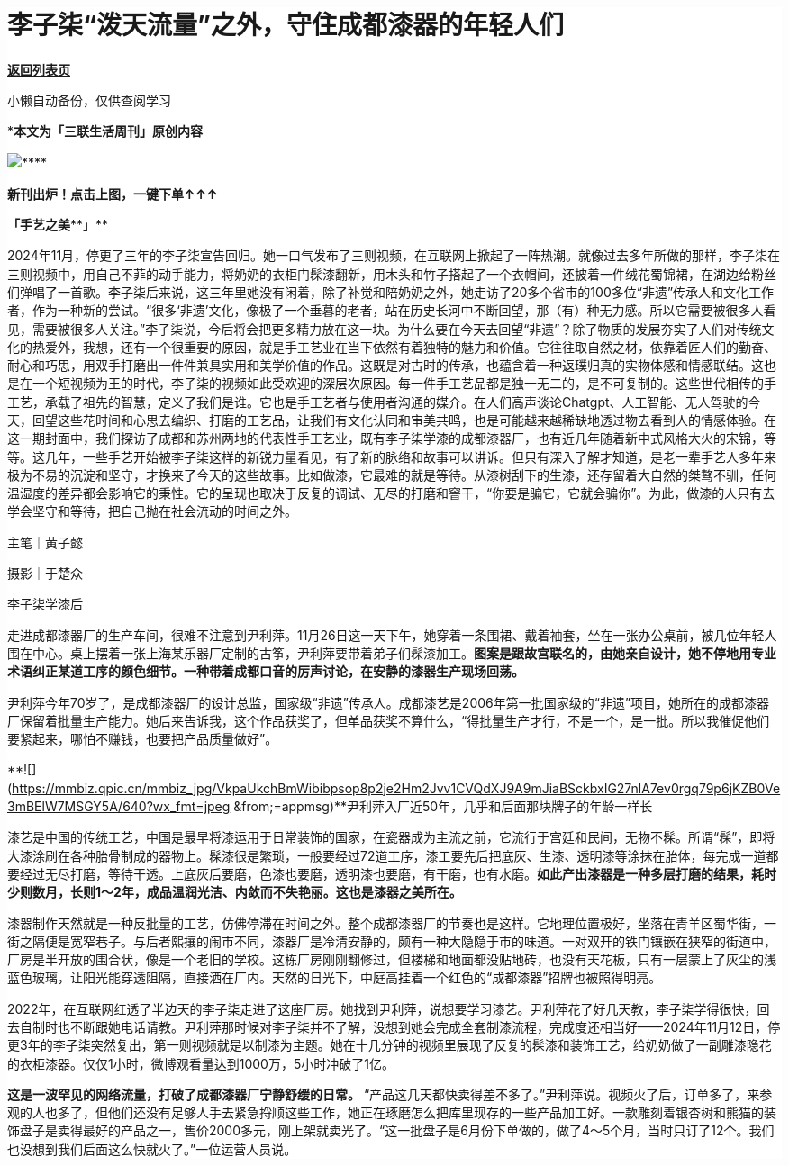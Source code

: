 # 李子柒“泼天流量”之外，守住成都漆器的年轻人们

[**返回列表页**](/gzh/三联生活周刊)

小懒自动备份，仅供查阅学习

***本文为「三联生活周刊」原创内容**

[![](https://mmbiz.qpic.cn/mmbiz_jpg/VkpaUkchBmWibibpsop8p2je2Hm2Jvv1CVXqOIxXlESiakDeSwQ2dibMjia7D9FBRKsmPF7lmVYM0wYLAW4PoGIj5Zw/640?wx_fmt=jpeg&from;=appmsg)]()****

**新刊出炉！****点击上图，一键下单↑↑↑******

**「手艺之美****」**

  
  
2024年11月，停更了三年的李子柒宣告回归。她一口气发布了三则视频，在互联网上掀起了一阵热潮。就像过去多年所做的那样，李子柒在三则视频中，用自己不菲的动手能力，将奶奶的衣柜门髹漆翻新，用木头和竹子搭起了一个衣帽间，还披着一件绒花蜀锦裙，在湖边给粉丝们弹唱了一首歌。李子柒后来说，这三年里她没有闲着，除了补觉和陪奶奶之外，她走访了20多个省市的100多位“非遗”传承人和文化工作者，作为一种新的尝试。“很多‘非遗’文化，像极了一个垂暮的老者，站在历史长河中不断回望，那（有）种无力感。所以它需要被很多人看见，需要被很多人关注。”李子柒说，今后将会把更多精力放在这一块。为什么要在今天去回望“非遗”？除了物质的发展夯实了人们对传统文化的热爱外，我想，还有一个很重要的原因，就是手工艺业在当下依然有着独特的魅力和价值。它往往取自然之材，依靠着匠人们的勤奋、耐心和巧思，用双手打磨出一件件兼具实用和美学价值的作品。这既是对古时的传承，也蕴含着一种返璞归真的实物体感和情感联结。这也是在一个短视频为王的时代，李子柒的视频如此受欢迎的深层次原因。每一件手工艺品都是独一无二的，是不可复制的。这些世代相传的手工艺，承载了祖先的智慧，定义了我们是谁。它也是手工艺者与使用者沟通的媒介。在人们高声谈论Chatgpt、人工智能、无人驾驶的今天，回望这些花时间和心思去编织、打磨的工艺品，让我们有文化认同和审美共鸣，也是可能越来越稀缺地透过物去看到人的情感体验。在这一期封面中，我们探访了成都和苏州两地的代表性手工艺业，既有李子柒学漆的成都漆器厂，也有近几年随着新中式风格大火的宋锦，等等。这几年，一些手艺开始被李子柒这样的新锐力量看见，有了新的脉络和故事可以讲诉。但只有深入了解才知道，是老一辈手艺人多年来极为不易的沉淀和坚守，才换来了今天的这些故事。比如做漆，它最难的就是等待。从漆树刮下的生漆，还存留着大自然的桀骜不驯，任何温湿度的差异都会影响它的秉性。它的呈现也取决于反复的调试、无尽的打磨和窨干，“你要是骗它，它就会骗你”。为此，做漆的人只有去学会坚守和等待，把自己抛在社会流动的时间之外。  
  

主笔｜黄子懿

摄影｜于楚众

李子柒学漆后

走进成都漆器厂的生产车间，很难不注意到尹利萍。11月26日这一天下午，她穿着一条围裙、戴着袖套，坐在一张办公桌前，被几位年轻人围在中心。桌上摆着一张上海某乐器厂定制的古筝，尹利萍要带着弟子们髹漆加工。**图案是跟故宫联名的，由她亲自设计，她不停地用专业术语纠正某道工序的颜色细节。一种带着成都口音的厉声讨论，在安静的漆器生产现场回荡。**

尹利萍今年70岁了，是成都漆器厂的设计总监，国家级“非遗”传承人。成都漆艺是2006年第一批国家级的“非遗”项目，她所在的成都漆器厂保留着批量生产能力。她后来告诉我，这个作品获奖了，但单品获奖不算什么，“得批量生产才行，不是一个，是一批。所以我催促他们要紧起来，哪怕不赚钱，也要把产品质量做好”。

**![](https://mmbiz.qpic.cn/mmbiz_jpg/VkpaUkchBmWibibpsop8p2je2Hm2Jvv1CVQdXJ9A9mJiaBSckbxIG27nlA7ev0rgq79p6jKZB0Ve3mBElW7MSGY5A/640?wx_fmt=jpeg
&from;=appmsg)**尹利萍入厂近50年，几乎和后面那块牌子的年龄一样长

漆艺是中国的传统工艺，中国是最早将漆运用于日常装饰的国家，在瓷器成为主流之前，它流行于宫廷和民间，无物不髹。所谓“髹”，即将大漆涂刷在各种胎骨制成的器物上。髹漆很是繁琐，一般要经过72道工序，漆工要先后把底灰、生漆、透明漆等涂抹在胎体，每完成一道都要经过无尽打磨，等待干透。上底灰后要磨，色漆也要磨，透明漆也要磨，有干磨，也有水磨。**如此产出漆器是一种多层打磨的结果，耗时少则数月，长则1～2年，成品温润光洁、内敛而不失艳丽。这也是漆器之美所在。**

漆器制作天然就是一种反批量的工艺，仿佛停滞在时间之外。整个成都漆器厂的节奏也是这样。它地理位置极好，坐落在青羊区蜀华街，一街之隔便是宽窄巷子。与后者熙攘的闹市不同，漆器厂是冷清安静的，颇有一种大隐隐于市的味道。一对双开的铁门镶嵌在狭窄的街道中，厂房是半开放的围合状，像是一个老旧的学校。这栋厂房刚刚翻修过，但楼梯和地面都没贴地砖，也没有天花板，只有一层蒙上了灰尘的浅蓝色玻璃，让阳光能穿透阻隔，直接洒在厂内。天然的日光下，中庭高挂着一个红色的“成都漆器”招牌也被照得明亮。

2022年，在互联网红透了半边天的李子柒走进了这座厂房。她找到尹利萍，说想要学习漆艺。尹利萍花了好几天教，李子柒学得很快，回去自制时也不断跟她电话请教。尹利萍那时候对李子柒并不了解，没想到她会完成全套制漆流程，完成度还相当好——2024年11月12日，停更3年的李子柒突然复出，第一则视频就是以制漆为主题。她在十几分钟的视频里展现了反复的髹漆和装饰工艺，给奶奶做了一副雕漆隐花的衣柜漆器。仅仅1小时，微博观看量达到1000万，5小时冲破了1亿。

**这是一波罕见的网络流量，打破了成都漆器厂宁静舒缓的日常。**
“产品这几天都快卖得差不多了。”尹利萍说。视频火了后，订单多了，来参观的人也多了，但他们还没有足够人手去紧急捋顺这些工作，她正在琢磨怎么把库里现存的一些产品加工好。一款雕刻着银杏树和熊猫的装饰盘子是卖得最好的产品之一，售价2000多元，刚上架就卖光了。“这一批盘子是6月份下单做的，做了4～5个月，当时只订了12个。我们也没想到我们后面这么快就火了。”一位运营人员说。
